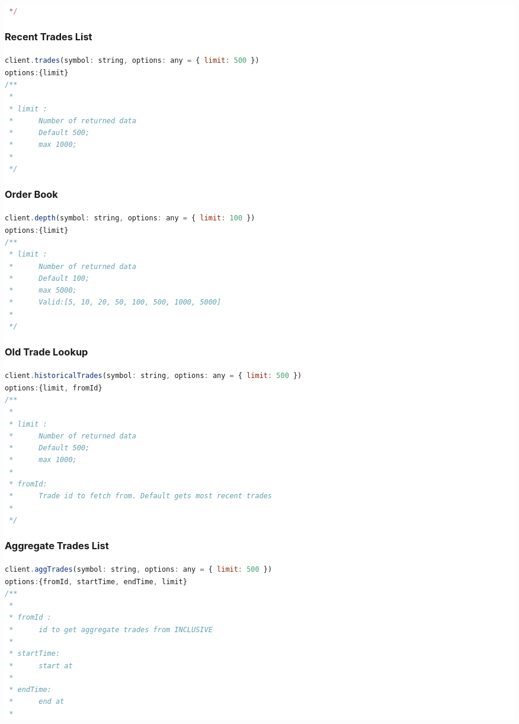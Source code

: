 ```javascript
 */
```

### Recent Trades List
```javascript
client.trades(symbol: string, options: any = { limit: 500 })
options:{limit}
/**
 * 
 * limit : 
 *      Number of returned data
 *      Default 500; 
 *      max 1000;
 * 
 */
```
### Order Book
```javascript
client.depth(symbol: string, options: any = { limit: 100 })
options:{limit}
/**
 * limit : 
 *      Number of returned data
 *      Default 100;
 *      max 5000;
 *      Valid:[5, 10, 20, 50, 100, 500, 1000, 5000]
 * 
 */
```

### Old Trade Lookup
```javascript
client.historicalTrades(symbol: string, options: any = { limit: 500 })
options:{limit, fromId}
/**
 * 
 * limit : 
 *      Number of returned data
 *      Default 500;
 *      max 1000;
 * 
 * fromId:
 *      Trade id to fetch from. Default gets most recent trades
 * 
 */

```

### Aggregate Trades List
```javascript
client.aggTrades(symbol: string, options: any = { limit: 500 })
options:{fromId, startTime, endTime, limit}
/**
 * 
 * fromId : 
 *      id to get aggregate trades from INCLUSIVE
 * 
 * startTime:
 *      start at
 * 
 * endTime:
 *      end at
 * 
```